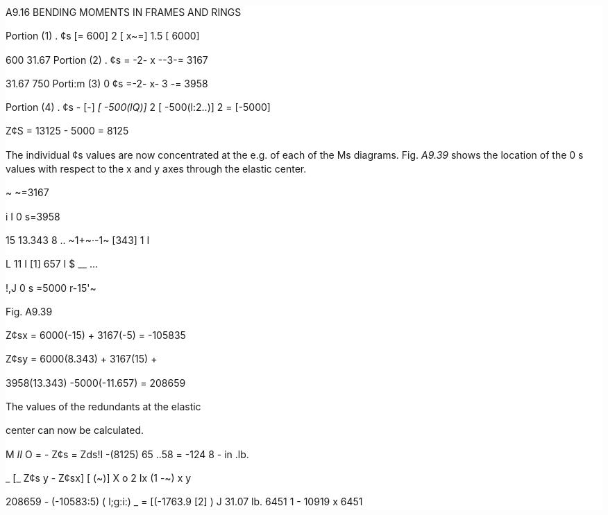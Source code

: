 A9.16 BENDING MOMENTS IN FRAMES AND RINGS



Portion (1) . ¢s [= 600] 2 [ x~=] 1.5 [ 6000]


600 31.67
Portion (2) . ¢s = -2- x --3-= 3167


31.67 750
Porti:m (3) 0 ¢s =-2- x- 3 -= 3958


Portion (4) . ¢s - [-] _[ -500(lQ)]_ 2 [ -500(l:2..)] 2 = [-5000]


Z¢S = 13125 - 5000 = 8125


The individual ¢s values are now concentrated at the e.g. of each of the Ms diagrams. Fig. _A9.39_ shows the location of the
0 s values with respect to the x and y axes
through the elastic center.


~ ~=3167

i I 0 s=3958


15 13.343
8 .. ~1+~·-1~ [343] 1 I

L 11 I [1] 657 I $ __ ...

!,J 0 s =5000
r-15'~


Fig. A9.39


Z¢sx = 6000(-15) + 3167(-5) = -105835


Z¢sy = 6000(8.343) + 3167(15) +


3958(13.343) -5000(-11.657) = 208659


The values of the redundants at the elastic

center can now be calculated.


M _II_ O = - Z¢s = Zds!I -(8125) 65 ..58 = -124 8 - in .lb.


_ [_ Z¢s y - Z¢sx] [ (~)]
X o 2
Ix (1 -~)
x y


208659 - (-10583:5) ( l;g:i:) _
= [(-1763.9 [2] ) J 31.07 lb.
6451 1 - 10919 x 6451
